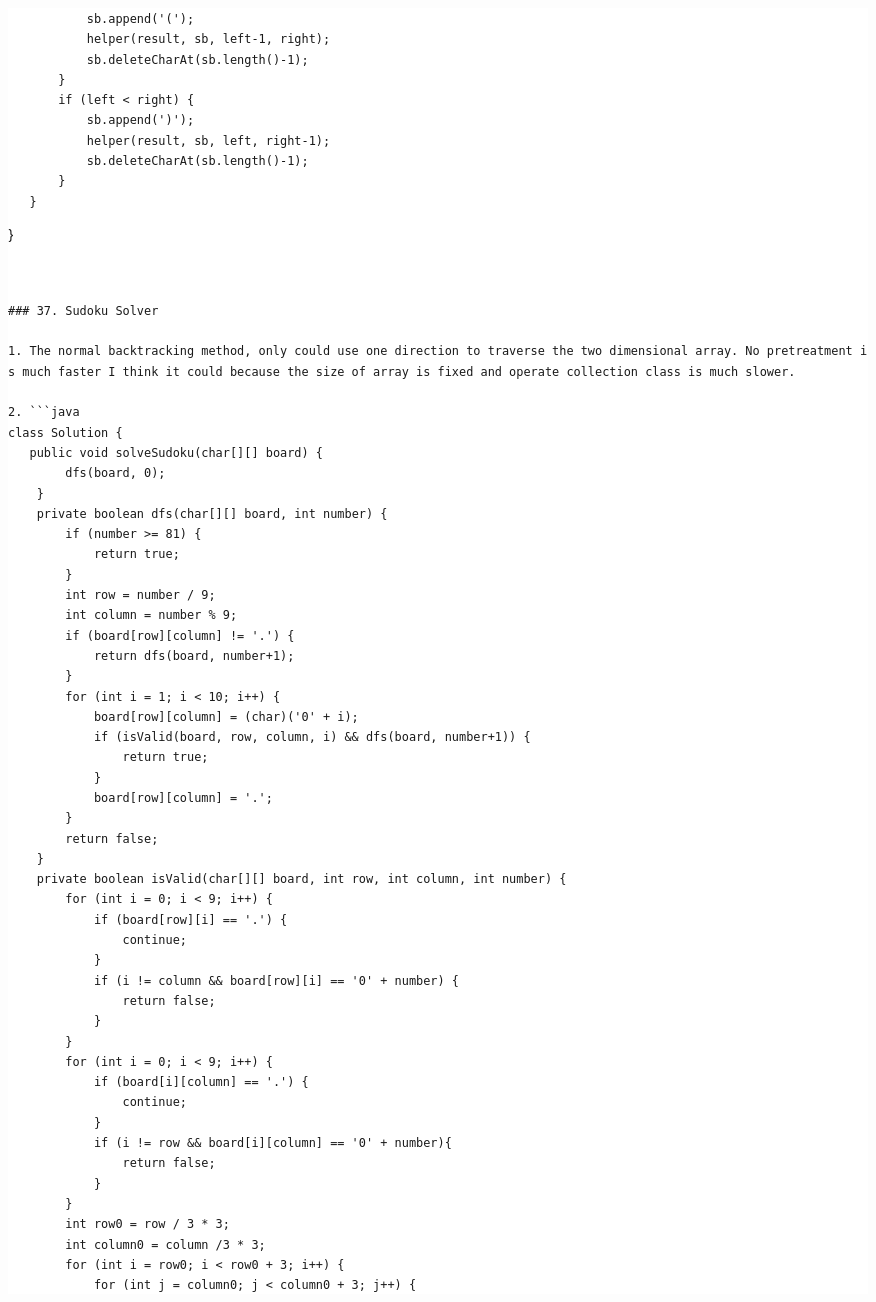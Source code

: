                sb.append('(');
               helper(result, sb, left-1, right);
               sb.deleteCharAt(sb.length()-1);
           } 
           if (left < right) {
               sb.append(')');
               helper(result, sb, left, right-1);
               sb.deleteCharAt(sb.length()-1);
           }
       }
   }
   ```


### 37. Sudoku Solver

1. The normal backtracking method, only could use one direction to traverse the two dimensional array. No pretreatment is much faster I think it could because the size of array is fixed and operate collection class is much slower.

2. ```java
   class Solution {
      public void solveSudoku(char[][] board) {
           dfs(board, 0);
       }
       private boolean dfs(char[][] board, int number) {
           if (number >= 81) {
               return true;
           }
           int row = number / 9;
           int column = number % 9;
           if (board[row][column] != '.') {
               return dfs(board, number+1);
           }
           for (int i = 1; i < 10; i++) {
               board[row][column] = (char)('0' + i);
               if (isValid(board, row, column, i) && dfs(board, number+1)) {
                   return true;
               }
               board[row][column] = '.';
           }
           return false;
       }
       private boolean isValid(char[][] board, int row, int column, int number) {
           for (int i = 0; i < 9; i++) {
               if (board[row][i] == '.') {
                   continue;
               }
               if (i != column && board[row][i] == '0' + number) {
                   return false;
               }
           }
           for (int i = 0; i < 9; i++) {
               if (board[i][column] == '.') {
                   continue;
               }
               if (i != row && board[i][column] == '0' + number){
                   return false;
               }
           }
           int row0 = row / 3 * 3;
           int column0 = column /3 * 3;
           for (int i = row0; i < row0 + 3; i++) {
               for (int j = column0; j < column0 + 3; j++) {
   ```